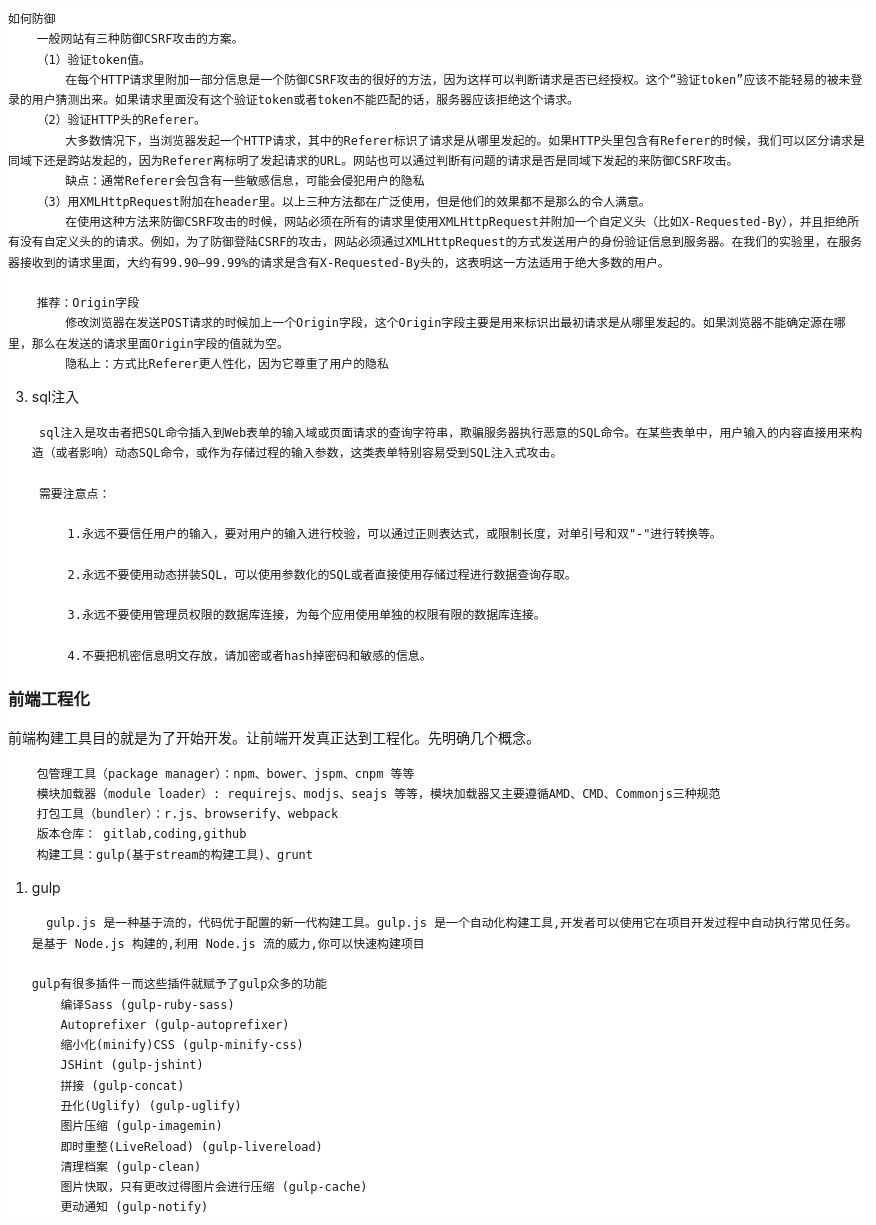 
    如何防御
        一般网站有三种防御CSRF攻击的方案。
        （1）验证token值。
            在每个HTTP请求里附加一部分信息是一个防御CSRF攻击的很好的方法，因为这样可以判断请求是否已经授权。这个“验证token”应该不能轻易的被未登录的用户猜测出来。如果请求里面没有这个验证token或者token不能匹配的话，服务器应该拒绝这个请求。
        （2）验证HTTP头的Referer。
            大多数情况下，当浏览器发起一个HTTP请求，其中的Referer标识了请求是从哪里发起的。如果HTTP头里包含有Referer的时候，我们可以区分请求是同域下还是跨站发起的，因为Referer离标明了发起请求的URL。网站也可以通过判断有问题的请求是否是同域下发起的来防御CSRF攻击。
            缺点：通常Referer会包含有一些敏感信息，可能会侵犯用户的隐私
        （3）用XMLHttpRequest附加在header里。以上三种方法都在广泛使用，但是他们的效果都不是那么的令人满意。
            在使用这种方法来防御CSRF攻击的时候，网站必须在所有的请求里使用XMLHttpRequest并附加一个自定义头（比如X-Requested-By），并且拒绝所有没有自定义头的的请求。例如，为了防御登陆CSRF的攻击，网站必须通过XMLHttpRequest的方式发送用户的身份验证信息到服务器。在我们的实验里，在服务器接收到的请求里面，大约有99.90–99.99%的请求是含有X-Requested-By头的，这表明这一方法适用于绝大多数的用户。
        
        推荐：Origin字段
            修改浏览器在发送POST请求的时候加上一个Origin字段，这个Origin字段主要是用来标识出最初请求是从哪里发起的。如果浏览器不能确定源在哪里，那么在发送的请求里面Origin字段的值就为空。
            隐私上：方式比Referer更人性化，因为它尊重了用户的隐私

3. sql注入
        
        sql注入是攻击者把SQL命令插入到Web表单的输入域或页面请求的查询字符串，欺骗服务器执行恶意的SQL命令。在某些表单中，用户输入的内容直接用来构造（或者影响）动态SQL命令，或作为存储过程的输入参数，这类表单特别容易受到SQL注入式攻击。
        
        需要注意点：
        
            1.永远不要信任用户的输入，要对用户的输入进行校验，可以通过正则表达式，或限制长度，对单引号和双"-"进行转换等。

            2.永远不要使用动态拼装SQL，可以使用参数化的SQL或者直接使用存储过程进行数据查询存取。

            3.永远不要使用管理员权限的数据库连接，为每个应用使用单独的权限有限的数据库连接。

            4.不要把机密信息明文存放，请加密或者hash掉密码和敏感的信息。
            
### 前端工程化

前端构建工具目的就是为了开始开发。让前端开发真正达到工程化。先明确几个概念。
    
        包管理工具（package manager）：npm、bower、jspm、cnpm 等等
        模块加载器（module loader）: requirejs、modjs、seajs 等等，模块加载器又主要遵循AMD、CMD、Commonjs三种规范
        打包工具（bundler）：r.js、browserify、webpack
        版本仓库： gitlab,coding,github
        构建工具：gulp(基于stream的构建工具)、grunt

 1. gulp

          gulp.js 是一种基于流的，代码优于配置的新一代构建工具。gulp.js 是一个自动化构建工具,开发者可以使用它在项目开发过程中自动执行常见任务。是基于 Node.js 构建的,利用 Node.js 流的威力,你可以快速构建项目
        
        gulp有很多插件－而这些插件就赋予了gulp众多的功能
            编译Sass (gulp-ruby-sass)
            Autoprefixer (gulp-autoprefixer)
            缩小化(minify)CSS (gulp-minify-css)
            JSHint (gulp-jshint)
            拼接 (gulp-concat)
            丑化(Uglify) (gulp-uglify)
            图片压缩 (gulp-imagemin)
            即时重整(LiveReload) (gulp-livereload)
            清理档案 (gulp-clean)
            图片快取，只有更改过得图片会进行压缩 (gulp-cache)
            更动通知 (gulp-notify)
    